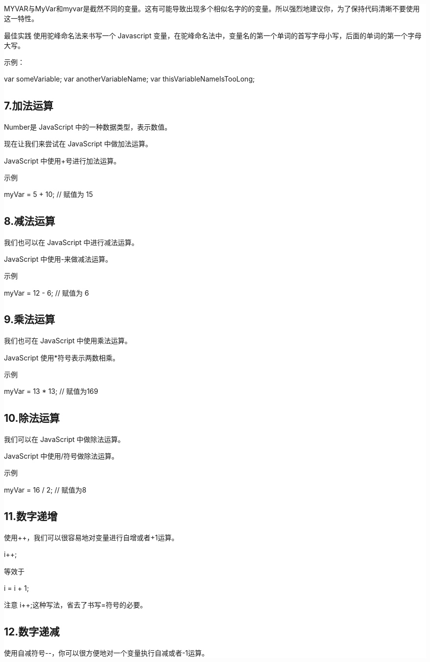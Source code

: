 MYVAR与MyVar和myvar是截然不同的变量。这有可能导致出现多个相似名字的的变量。所以强烈地建议你，为了保持代码清晰不要使用这一特性。

最佳实践
使用驼峰命名法来书写一个 Javascript 变量，在驼峰命名法中，变量名的第一个单词的首写字母小写，后面的单词的第一个字母大写。

示例：

var someVariable;
var anotherVariableName;
var thisVariableNameIsTooLong;
## 7.加法运算
Number是 JavaScript 中的一种数据类型，表示数值。

现在让我们来尝试在 JavaScript 中做加法运算。

JavaScript 中使用+号进行加法运算。

示例

myVar = 5 + 10; // 赋值为 15

## 8.减法运算
我们也可以在 JavaScript 中进行减法运算。

JavaScript 中使用-来做减法运算。

示例

myVar = 12 - 6; // 赋值为 6
## 9.乘法运算
我们也可在 JavaScript 中使用乘法运算。

JavaScript 使用*符号表示两数相乘。

示例

myVar = 13 * 13; // 赋值为169
## 10.除法运算
我们可以在 JavaScript 中做除法运算。

JavaScript 中使用/符号做除法运算。

示例

myVar = 16 / 2; // 赋值为8
## 11.数字递增
使用++，我们可以很容易地对变量进行自增或者+1运算。

i++;

等效于

i = i + 1;

注意
i++;这种写法，省去了书写=符号的必要。
## 12.数字递减
使用自减符号--，你可以很方便地对一个变量执行自减或者-1运算。
